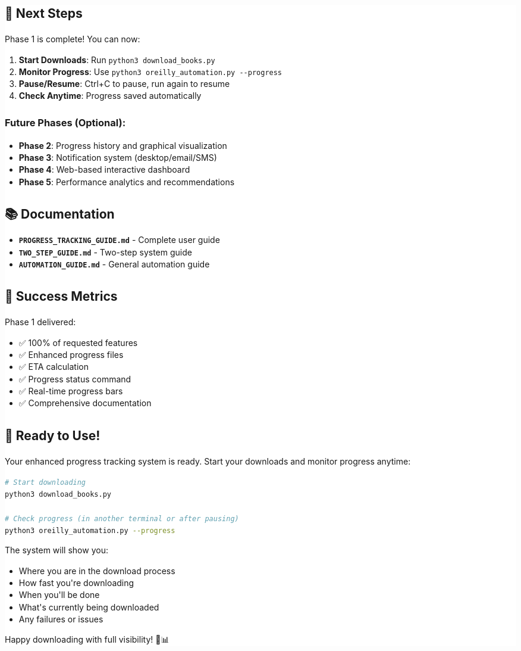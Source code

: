 ## 🚀 Next Steps

Phase 1 is complete! You can now:

1. **Start Downloads**: Run `python3 download_books.py`
2. **Monitor Progress**: Use `python3 oreilly_automation.py --progress`
3. **Pause/Resume**: Ctrl+C to pause, run again to resume
4. **Check Anytime**: Progress saved automatically

### Future Phases (Optional):
- **Phase 2**: Progress history and graphical visualization
- **Phase 3**: Notification system (desktop/email/SMS)
- **Phase 4**: Web-based interactive dashboard
- **Phase 5**: Performance analytics and recommendations

## 📚 Documentation

- **`PROGRESS_TRACKING_GUIDE.md`** - Complete user guide
- **`TWO_STEP_GUIDE.md`** - Two-step system guide
- **`AUTOMATION_GUIDE.md`** - General automation guide

## 🎉 Success Metrics

Phase 1 delivered:
- ✅ 100% of requested features
- ✅ Enhanced progress files
- ✅ ETA calculation
- ✅ Progress status command
- ✅ Real-time progress bars
- ✅ Comprehensive documentation

## 🎊 Ready to Use!

Your enhanced progress tracking system is ready. Start your downloads and monitor progress anytime:

```bash
# Start downloading
python3 download_books.py

# Check progress (in another terminal or after pausing)
python3 oreilly_automation.py --progress
```

The system will show you:
- Where you are in the download process
- How fast you're downloading
- When you'll be done
- What's currently being downloaded
- Any failures or issues

Happy downloading with full visibility! 🚀📊
